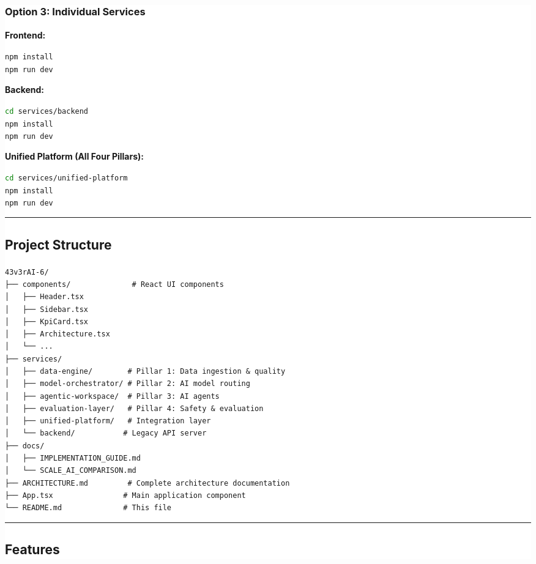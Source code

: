 ### Option 3: Individual Services

**Frontend:**
```bash
npm install
npm run dev
```

**Backend:**
```bash
cd services/backend
npm install
npm run dev
```

**Unified Platform (All Four Pillars):**
```bash
cd services/unified-platform
npm install
npm run dev
```

---

## Project Structure

```
43v3rAI-6/
├── components/              # React UI components
│   ├── Header.tsx
│   ├── Sidebar.tsx
│   ├── KpiCard.tsx
│   ├── Architecture.tsx
│   └── ...
├── services/
│   ├── data-engine/        # Pillar 1: Data ingestion & quality
│   ├── model-orchestrator/ # Pillar 2: AI model routing
│   ├── agentic-workspace/  # Pillar 3: AI agents
│   ├── evaluation-layer/   # Pillar 4: Safety & evaluation
│   ├── unified-platform/   # Integration layer
│   └── backend/           # Legacy API server
├── docs/
│   ├── IMPLEMENTATION_GUIDE.md
│   └── SCALE_AI_COMPARISON.md
├── ARCHITECTURE.md         # Complete architecture documentation
├── App.tsx                # Main application component
└── README.md              # This file
```

---

## Features
